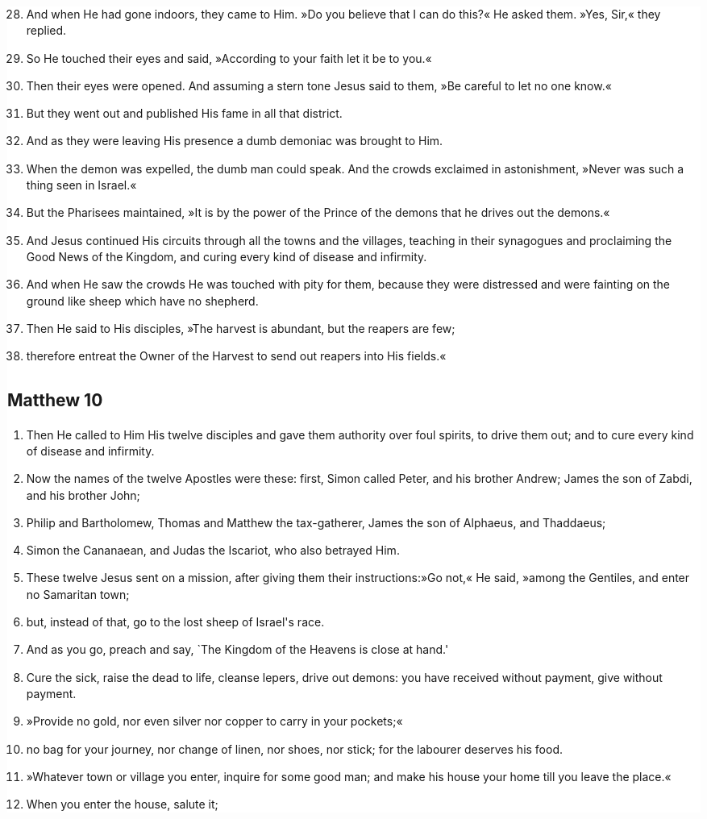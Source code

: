28. And when He had gone indoors, they came to Him. »Do you believe that I can do this?« He asked them. »Yes, Sir,« they replied.

29. So He touched their eyes and said, »According to your faith let it be to you.«

30. Then their eyes were opened. And assuming a stern tone Jesus said to them, »Be careful to let no one know.«

31. But they went out and published His fame in all that district.

32. And as they were leaving His presence a dumb demoniac was brought to Him.

33. When the demon was expelled, the dumb man could speak. And the crowds exclaimed in astonishment, »Never was such a thing seen in Israel.«

34. But the Pharisees maintained, »It is by the power of the Prince of the demons that he drives out the demons.«

35. And Jesus continued His circuits through all the towns and the villages, teaching in their synagogues and proclaiming the Good News of the Kingdom, and curing every kind of disease and infirmity.

36. And when He saw the crowds He was touched with pity for them, because they were distressed and were fainting on the ground like sheep which have no shepherd.

37. Then He said to His disciples, »The harvest is abundant, but the reapers are few;

38. therefore entreat the Owner of the Harvest to send out reapers into His fields.«

## Matthew 10

1. Then He called to Him His twelve disciples and gave them authority over foul spirits, to drive them out; and to cure every kind of disease and infirmity.

2. Now the names of the twelve Apostles were these: first, Simon called Peter, and his brother Andrew; James the son of Zabdi, and his brother John;

3. Philip and Bartholomew, Thomas and Matthew the tax-gatherer, James the son of Alphaeus, and Thaddaeus;

4. Simon the Cananaean, and Judas the Iscariot, who also betrayed Him.

5. These twelve Jesus sent on a mission, after giving them their instructions:»Go not,« He said, »among the Gentiles, and enter no Samaritan town;

6. but, instead of that, go to the lost sheep of Israel's race.

7. And as you go, preach and say, `The Kingdom of the Heavens is close at hand.'

8. Cure the sick, raise the dead to life, cleanse lepers, drive out demons: you have received without payment, give without payment.

9. »Provide no gold, nor even silver nor copper to carry in your pockets;«

10. no bag for your journey, nor change of linen, nor shoes, nor stick; for the labourer deserves his food.

11. »Whatever town or village you enter, inquire for some good man; and make his house your home till you leave the place.«

12. When you enter the house, salute it;
